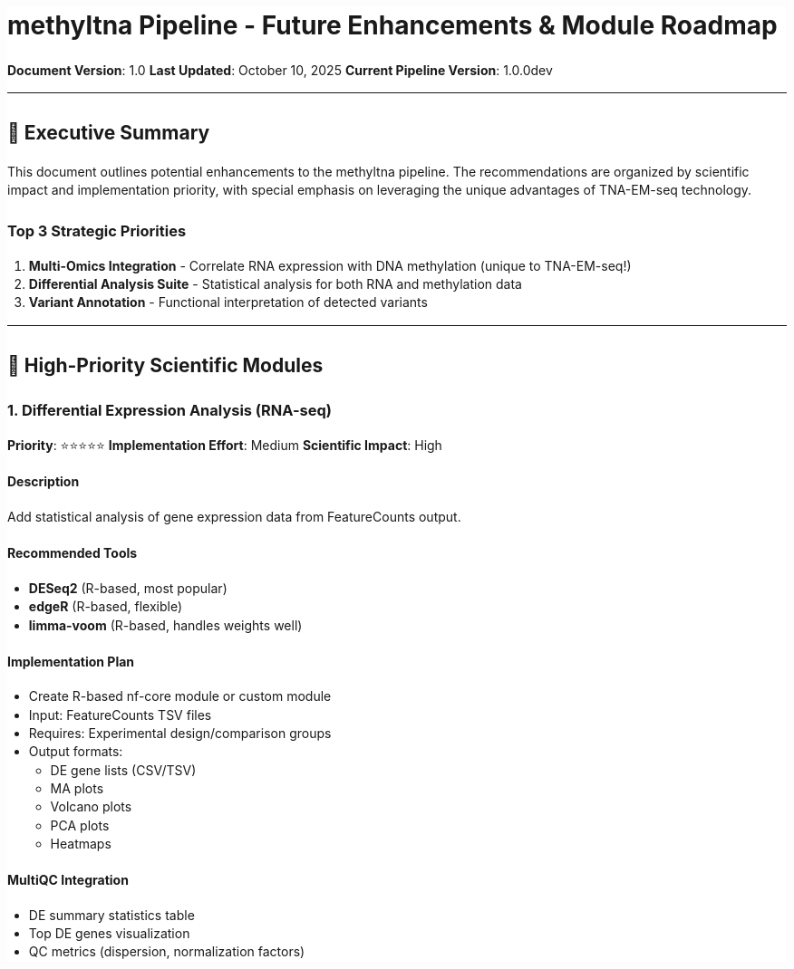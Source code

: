 # methyltna Pipeline - Future Enhancements & Module Roadmap

**Document Version**: 1.0
**Last Updated**: October 10, 2025
**Current Pipeline Version**: 1.0.0dev

---

## 🎯 Executive Summary

This document outlines potential enhancements to the methyltna pipeline. The recommendations are organized by scientific impact and implementation priority, with special emphasis on leveraging the unique advantages of TNA-EM-seq technology.

### Top 3 Strategic Priorities

1. **Multi-Omics Integration** - Correlate RNA expression with DNA methylation (unique to TNA-EM-seq!)
2. **Differential Analysis Suite** - Statistical analysis for both RNA and methylation data
3. **Variant Annotation** - Functional interpretation of detected variants

---

## 🔬 High-Priority Scientific Modules

### 1. Differential Expression Analysis (RNA-seq)

**Priority**: ⭐⭐⭐⭐⭐
**Implementation Effort**: Medium
**Scientific Impact**: High

#### Description
Add statistical analysis of gene expression data from FeatureCounts output.

#### Recommended Tools
- **DESeq2** (R-based, most popular)
- **edgeR** (R-based, flexible)
- **limma-voom** (R-based, handles weights well)

#### Implementation Plan
- Create R-based nf-core module or custom module
- Input: FeatureCounts TSV files
- Requires: Experimental design/comparison groups
- Output formats:
  - DE gene lists (CSV/TSV)
  - MA plots
  - Volcano plots
  - PCA plots
  - Heatmaps

#### MultiQC Integration
- DE summary statistics table
- Top DE genes visualization
- QC metrics (dispersion, normalization factors)
